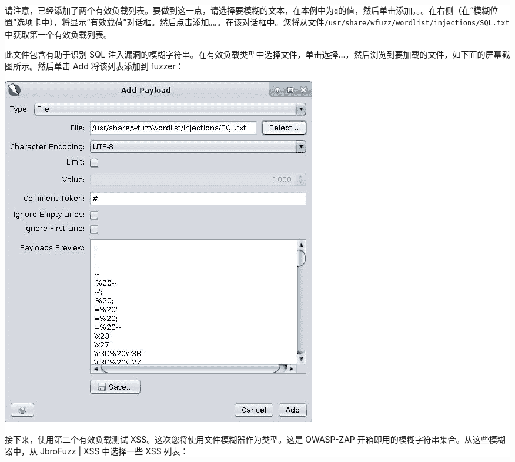请注意，已经添加了两个有效负载列表。要做到这一点，请选择要模糊的文本，在本例中为`q`的值，然后单击添加。。。在右侧（在“模糊位置”选项卡中），将显示“有效载荷”对话框。然后点击添加。。。在该对话框中。您将从文件`/usr/share/wfuzz/wordlist/injections/SQL.txt`中获取第一个有效负载列表。

此文件包含有助于识别 SQL 注入漏洞的模糊字符串。在有效负载类型中选择文件，单击选择…，然后浏览到要加载的文件，如下面的屏幕截图所示。然后单击 Add 将该列表添加到 fuzzer：

![](img/00293.jpeg)

接下来，使用第二个有效负载测试 XSS。这次您将使用文件模糊器作为类型。这是 OWASP-ZAP 开箱即用的模糊字符串集合。从这些模糊器中，从 JbroFuzz | XSS 中选择一些 XSS 列表：
